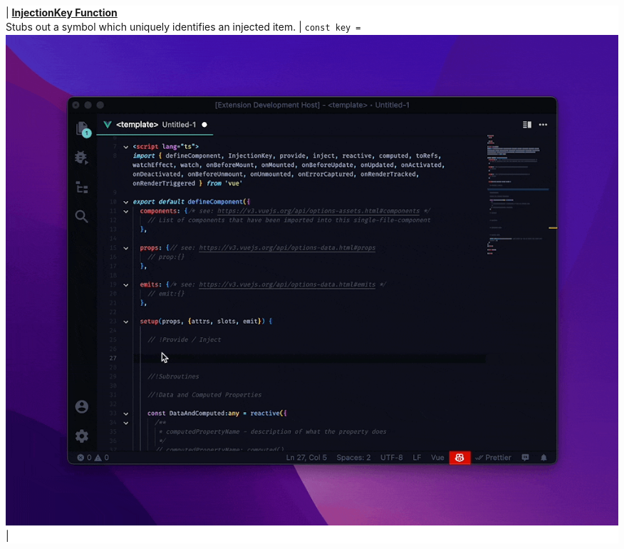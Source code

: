 | **[InjectionKey Function](https://v3.vuejs.org/api/composition-api.html#provide-inject)**<br/>Stubs out a symbol which uniquely identifies an injected item.                                                                                                                                                               | `const key =`<br/><img src=".readme/21-injectionkey-function.gif" alt="injectionKey"/>                   |